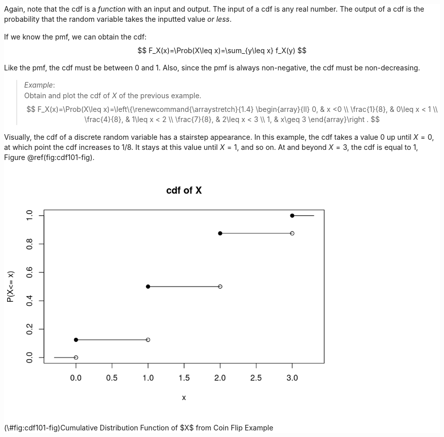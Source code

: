 Again, note that the cdf is a *function* with an input and output. The input of a cdf is any real number. The output of a cdf is the probability that the random variable takes the inputted value *or less*.

If we know the pmf, we can obtain the cdf:
$$
F_X(x)=\Prob(X\leq x)=\sum_{y\leq x} f_X(y)
$$

Like the pmf, the cdf must be between 0 and 1. Also, since the pmf is always non-negative, the cdf must be non-decreasing. 

> *Example*:  
Obtain and plot the cdf of $X$ of the previous example. 
$$
F_X(x)=\Prob(X\leq x)=\left\{\renewcommand{\arraystretch}{1.4} \begin{array}{ll} 0, & x <0 \\
\frac{1}{8}, & 0\leq x < 1 \\
\frac{4}{8}, & 1\leq x < 2 \\
\frac{7}{8}, & 2\leq x < 3 \\
1, & x\geq 3 \end{array}\right .
$$

Visually, the cdf of a discrete random variable has a stairstep appearance. In this example, the cdf takes a value 0 up until $X=0$, at which point the cdf increases to 1/8. It stays at this value until $X=1$, and so on. At and beyond $X=3$, the cdf is equal to 1, Figure \@ref(fig:cdf101-fig). 

<div class="figure">
<img src="10-RandomVariables_files/figure-html/cdf101-fig-1.png" alt="Cumulative Distribution Function of $X$ from Coin Flip Example" width="672" />
<p class="caption">(\#fig:cdf101-fig)Cumulative Distribution Function of $X$ from Coin Flip Example</p>
</div>
